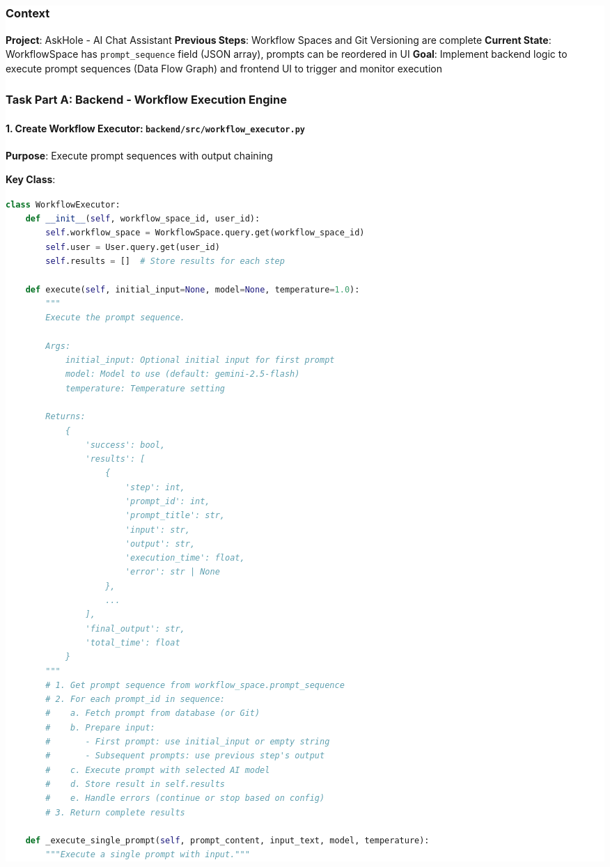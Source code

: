 ### Context
**Project**: AskHole - AI Chat Assistant
**Previous Steps**: Workflow Spaces and Git Versioning are complete
**Current State**: WorkflowSpace has `prompt_sequence` field (JSON array), prompts can be reordered in UI
**Goal**: Implement backend logic to execute prompt sequences (Data Flow Graph) and frontend UI to trigger and monitor execution

### Task Part A: Backend - Workflow Execution Engine

#### 1. Create Workflow Executor: `backend/src/workflow_executor.py`
**Purpose**: Execute prompt sequences with output chaining

**Key Class**:
```python
class WorkflowExecutor:
    def __init__(self, workflow_space_id, user_id):
        self.workflow_space = WorkflowSpace.query.get(workflow_space_id)
        self.user = User.query.get(user_id)
        self.results = []  # Store results for each step

    def execute(self, initial_input=None, model=None, temperature=1.0):
        """
        Execute the prompt sequence.

        Args:
            initial_input: Optional initial input for first prompt
            model: Model to use (default: gemini-2.5-flash)
            temperature: Temperature setting

        Returns:
            {
                'success': bool,
                'results': [
                    {
                        'step': int,
                        'prompt_id': int,
                        'prompt_title': str,
                        'input': str,
                        'output': str,
                        'execution_time': float,
                        'error': str | None
                    },
                    ...
                ],
                'final_output': str,
                'total_time': float
            }
        """
        # 1. Get prompt sequence from workflow_space.prompt_sequence
        # 2. For each prompt_id in sequence:
        #    a. Fetch prompt from database (or Git)
        #    b. Prepare input:
        #       - First prompt: use initial_input or empty string
        #       - Subsequent prompts: use previous step's output
        #    c. Execute prompt with selected AI model
        #    d. Store result in self.results
        #    e. Handle errors (continue or stop based on config)
        # 3. Return complete results

    def _execute_single_prompt(self, prompt_content, input_text, model, temperature):
        """Execute a single prompt with input."""
```